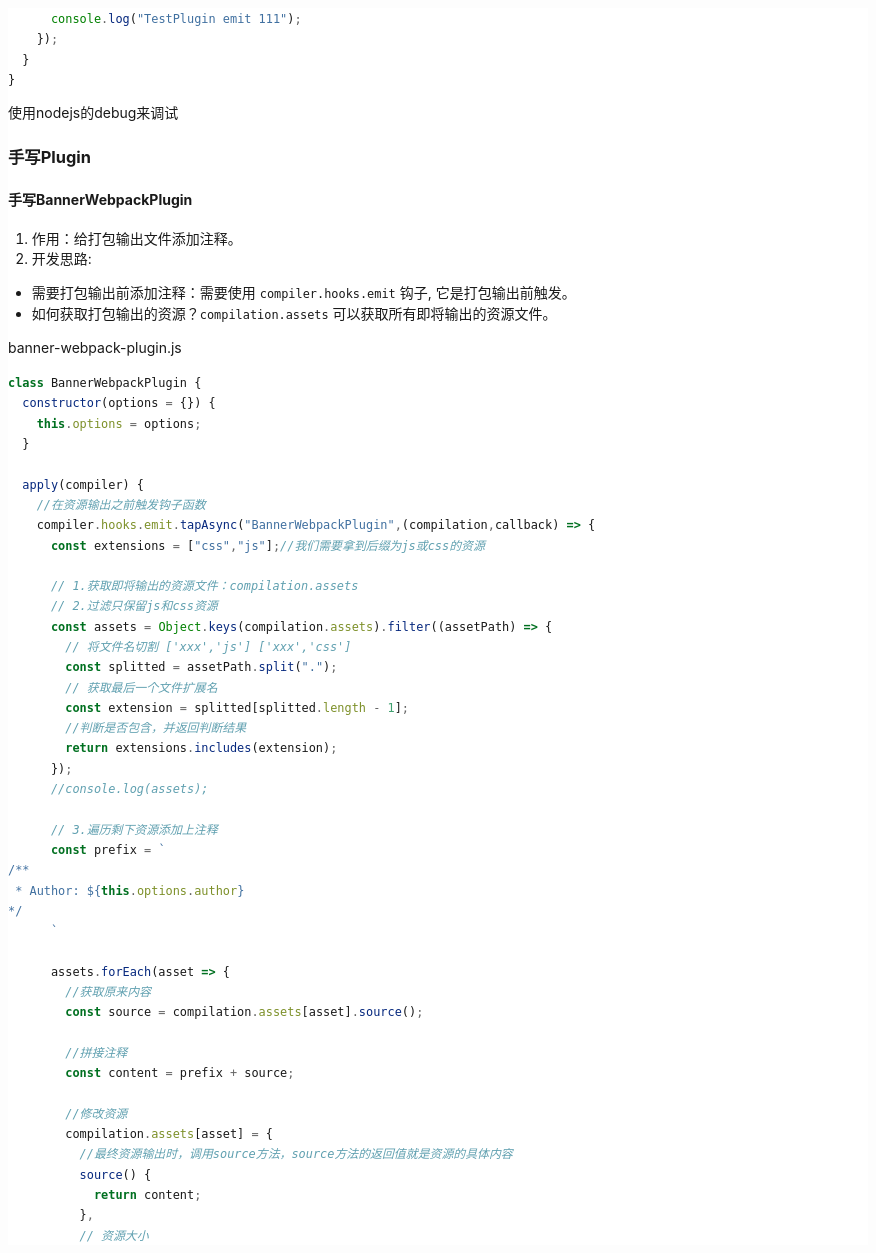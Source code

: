 ```js
      console.log("TestPlugin emit 111");
    });
  }
}
```

使用nodejs的debug来调试



### 手写Plugin

#### 手写BannerWebpackPlugin

1. 作用：给打包输出文件添加注释。
2. 开发思路:

- 需要打包输出前添加注释：需要使用 `compiler.hooks.emit` 钩子, 它是打包输出前触发。
- 如何获取打包输出的资源？`compilation.assets` 可以获取所有即将输出的资源文件。

banner-webpack-plugin.js

```js
class BannerWebpackPlugin {
  constructor(options = {}) {
    this.options = options;
  }

  apply(compiler) {
    //在资源输出之前触发钩子函数
    compiler.hooks.emit.tapAsync("BannerWebpackPlugin",(compilation,callback) => {
      const extensions = ["css","js"];//我们需要拿到后缀为js或css的资源

      // 1.获取即将输出的资源文件：compilation.assets
      // 2.过滤只保留js和css资源
      const assets = Object.keys(compilation.assets).filter((assetPath) => {
        // 将文件名切割 ['xxx','js'] ['xxx','css']
        const splitted = assetPath.split(".");
        // 获取最后一个文件扩展名
        const extension = splitted[splitted.length - 1];
        //判断是否包含，并返回判断结果
        return extensions.includes(extension); 
      });
      //console.log(assets);
      
      // 3.遍历剩下资源添加上注释
      const prefix = `
/**
 * Author: ${this.options.author}
*/
      `

      assets.forEach(asset => {
        //获取原来内容
        const source = compilation.assets[asset].source();

        //拼接注释
        const content = prefix + source;

        //修改资源
        compilation.assets[asset] = {
          //最终资源输出时，调用source方法，source方法的返回值就是资源的具体内容
          source() {
            return content;
          },
          // 资源大小
```